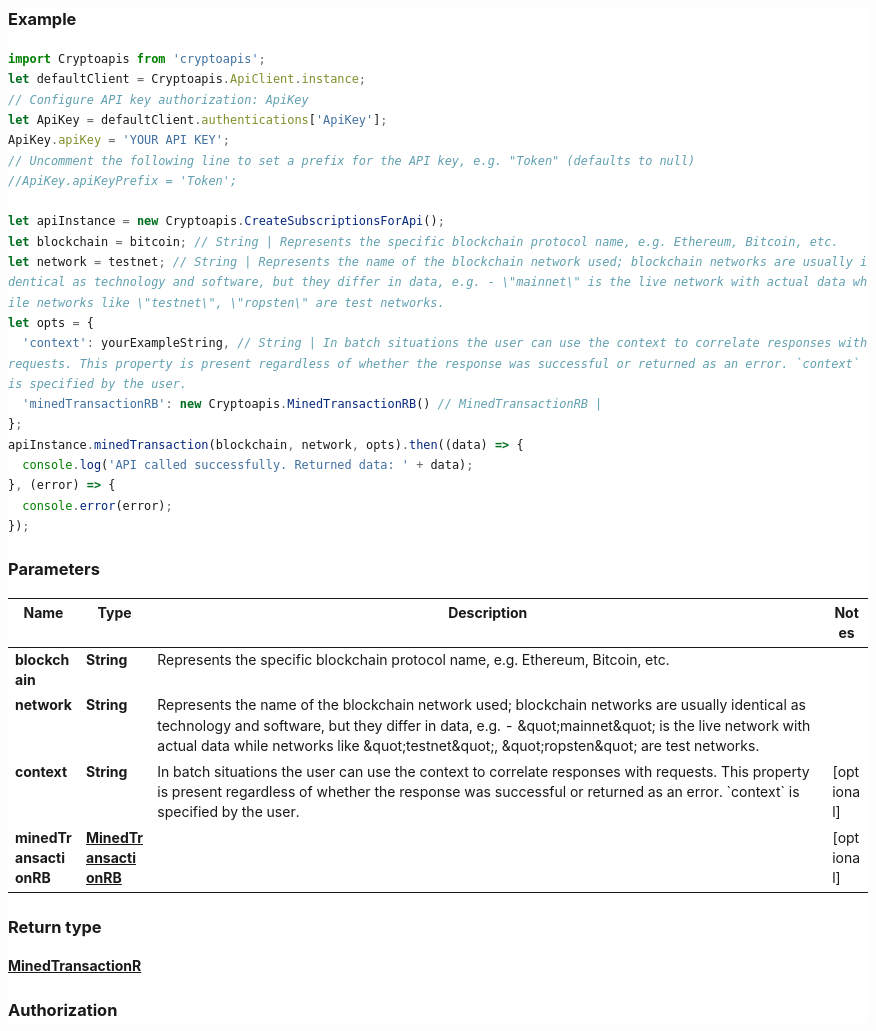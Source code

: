### Example

```javascript
import Cryptoapis from 'cryptoapis';
let defaultClient = Cryptoapis.ApiClient.instance;
// Configure API key authorization: ApiKey
let ApiKey = defaultClient.authentications['ApiKey'];
ApiKey.apiKey = 'YOUR API KEY';
// Uncomment the following line to set a prefix for the API key, e.g. "Token" (defaults to null)
//ApiKey.apiKeyPrefix = 'Token';

let apiInstance = new Cryptoapis.CreateSubscriptionsForApi();
let blockchain = bitcoin; // String | Represents the specific blockchain protocol name, e.g. Ethereum, Bitcoin, etc.
let network = testnet; // String | Represents the name of the blockchain network used; blockchain networks are usually identical as technology and software, but they differ in data, e.g. - \"mainnet\" is the live network with actual data while networks like \"testnet\", \"ropsten\" are test networks.
let opts = {
  'context': yourExampleString, // String | In batch situations the user can use the context to correlate responses with requests. This property is present regardless of whether the response was successful or returned as an error. `context` is specified by the user.
  'minedTransactionRB': new Cryptoapis.MinedTransactionRB() // MinedTransactionRB | 
};
apiInstance.minedTransaction(blockchain, network, opts).then((data) => {
  console.log('API called successfully. Returned data: ' + data);
}, (error) => {
  console.error(error);
});

```

### Parameters


Name | Type | Description  | Notes
------------- | ------------- | ------------- | -------------
 **blockchain** | **String**| Represents the specific blockchain protocol name, e.g. Ethereum, Bitcoin, etc. | 
 **network** | **String**| Represents the name of the blockchain network used; blockchain networks are usually identical as technology and software, but they differ in data, e.g. - \&quot;mainnet\&quot; is the live network with actual data while networks like \&quot;testnet\&quot;, \&quot;ropsten\&quot; are test networks. | 
 **context** | **String**| In batch situations the user can use the context to correlate responses with requests. This property is present regardless of whether the response was successful or returned as an error. &#x60;context&#x60; is specified by the user. | [optional] 
 **minedTransactionRB** | [**MinedTransactionRB**](MinedTransactionRB.md)|  | [optional] 

### Return type

[**MinedTransactionR**](MinedTransactionR.md)

### Authorization
